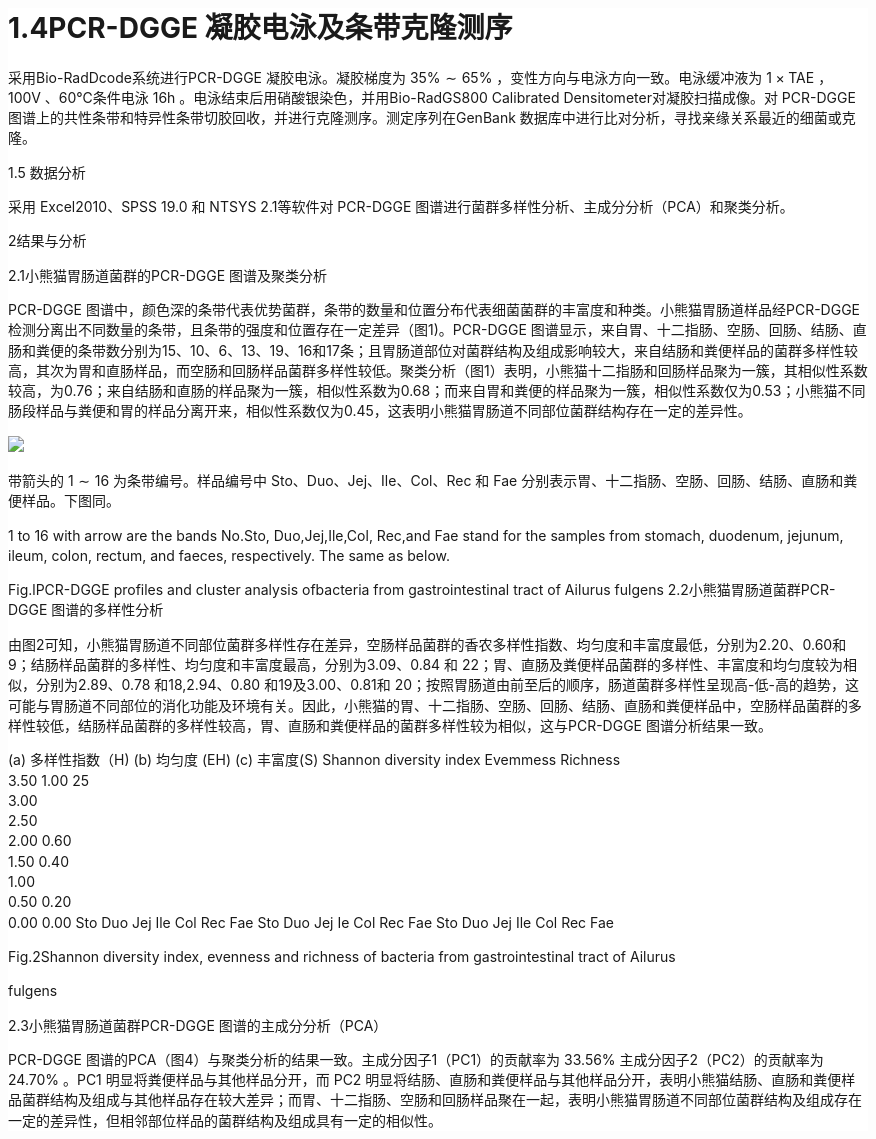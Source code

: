 # 1.4PCR-DGGE 凝胶电泳及条带克隆测序

采用Bio-RadDcode系统进行PCR-DGGE 凝胶电泳。凝胶梯度为 $3 5 \% { \sim } 6 5 \%$ ，变性方向与电泳方向一致。电泳缓冲液为 $1 \times \mathrm { T A E }$ ， $1 0 0 { \mathrm { V } }$ 、60℃条件电泳 $1 6 \mathrm { h }$ 。电泳结束后用硝酸银染色，并用Bio-RadGS800 Calibrated Densitometer对凝胶扫描成像。对 PCR-DGGE 图谱上的共性条带和特异性条带切胶回收，并进行克隆测序。测定序列在GenBank 数据库中进行比对分析，寻找亲缘关系最近的细菌或克隆。

1.5 数据分析

采用 Excel2010、SPSS 19.0 和 NTSYS 2.1等软件对 PCR-DGGE 图谱进行菌群多样性分析、主成分分析（PCA）和聚类分析。

2结果与分析

2.1小熊猫胃肠道菌群的PCR-DGGE 图谱及聚类分析

PCR-DGGE 图谱中，颜色深的条带代表优势菌群，条带的数量和位置分布代表细菌菌群的丰富度和种类。小熊猫胃肠道样品经PCR-DGGE 检测分离出不同数量的条带，且条带的强度和位置存在一定差异（图1)。PCR-DGGE 图谱显示，来自胃、十二指肠、空肠、回肠、结肠、直肠和粪便的条带数分别为15、10、6、13、19、16和17条；且胃肠道部位对菌群结构及组成影响较大，来自结肠和粪便样品的菌群多样性较高，其次为胃和直肠样品，而空肠和回肠样品菌群多样性较低。聚类分析（图1）表明，小熊猫十二指肠和回肠样品聚为一簇，其相似性系数较高，为0.76；来自结肠和直肠的样品聚为一簇，相似性系数为0.68；而来自胃和粪便的样品聚为一簇，相似性系数仅为0.53；小熊猫不同肠段样品与粪便和胃的样品分离开来，相似性系数仅为0.45，这表明小熊猫胃肠道不同部位菌群结构存在一定的差异性。

![](images/b7879c0fea671737d662ed5ce28447f0ab17d5757b15620556c5e8bc6c83767f.jpg)

带箭头的 $1 { \sim } 1 6$ 为条带编号。样品编号中 Sto、Duo、Jej、Ile、Col、Rec 和 Fae 分别表示胃、十二指肠、空肠、回肠、结肠、直肠和粪便样品。下图同。

1 to 16 with arrow are the bands No.Sto, Duo,Jej,Ile,Col, Rec,and Fae stand for the samples from stomach, duodenum, jejunum, ileum, colon, rectum, and faeces, respectively. The same as below.

Fig.lPCR-DGGE profiles and cluster analysis ofbacteria from gastrointestinal tract of Ailurus fulgens 2.2小熊猫胃肠道菌群PCR-DGGE 图谱的多样性分析

由图2可知，小熊猫胃肠道不同部位菌群多样性存在差异，空肠样品菌群的香农多样性指数、均匀度和丰富度最低，分别为2.20、0.60和9；结肠样品菌群的多样性、均匀度和丰富度最高，分别为3.09、0.84 和 22；胃、直肠及粪便样品菌群的多样性、丰富度和均匀度较为相似，分别为2.89、0.78 和18,2.94、0.80 和19及3.00、0.81和 20；按照胃肠道由前至后的顺序，肠道菌群多样性呈现高-低-高的趋势，这可能与胃肠道不同部位的消化功能及环境有关。因此，小熊猫的胃、十二指肠、空肠、回肠、结肠、直肠和粪便样品中，空肠样品菌群的多样性较低，结肠样品菌群的多样性较高，胃、直肠和粪便样品的菌群多样性较为相似，这与PCR-DGGE 图谱分析结果一致。

(a) 多样性指数（H) (b) 均匀度 (EH) (c) 丰富度(S) Shannon diversity index Evemmess Richness   
3.50 1.00 25   
3.00   
2.50   
2.00 0.60   
1.50 0.40   
1.00   
0.50 0.20   
0.00 0.00 Sto Duo Jej Ile Col Rec Fae Sto Duo Jej Ie Col Rec Fae Sto Duo Jej Ile Col Rec Fae

Fig.2Shannon diversity index, evenness and richness of bacteria from gastrointestinal tract of Ailurus

fulgens

2.3小熊猫胃肠道菌群PCR-DGGE 图谱的主成分分析（PCA）

PCR-DGGE 图谱的PCA（图4）与聚类分析的结果一致。主成分因子1（PC1）的贡献率为 $3 3 . 5 6 \%$ 主成分因子2（PC2）的贡献率为 $2 4 . 7 0 \%$ 。PC1 明显将粪便样品与其他样品分开，而 PC2 明显将结肠、直肠和粪便样品与其他样品分开，表明小熊猫结肠、直肠和粪便样品菌群结构及组成与其他样品存在较大差异；而胃、十二指肠、空肠和回肠样品聚在一起，表明小熊猫胃肠道不同部位菌群结构及组成存在一定的差异性，但相邻部位样品的菌群结构及组成具有一定的相似性。
